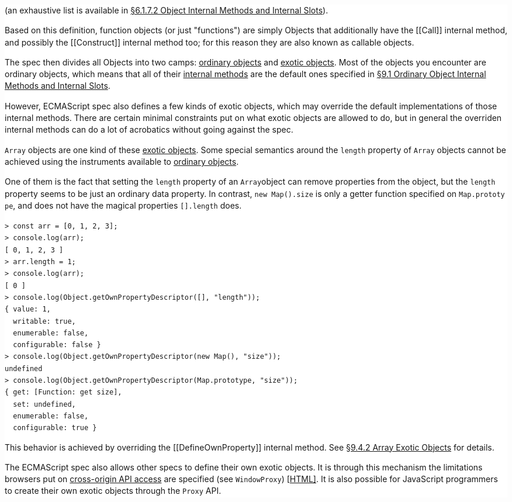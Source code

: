 (an exhaustive list is available in [§6.1.7.2 Object Internal Methods and Internal Slots](https://tc39.github.io/ecma262/#sec-object-internal-methods-and-internal-slots)).

Based on this definition, function objects (or just "functions") are simply Objects that additionally have the [[Call]] internal method, and possibly the [[Construct]] internal method too; for this reason they are also known as callable objects.

The spec then divides all Objects into two camps: [ordinary objects](#ordinary-object) and [exotic objects](#exotic-object). Most of the objects you encounter are ordinary objects, which means that all of their [internal methods](#internal-method) are the default ones specified in [§9.1 Ordinary Object Internal Methods and Internal Slots](https://tc39.github.io/ecma262/#sec-ordinary-object-internal-methods-and-internal-slots).

However, ECMAScript spec also defines a few kinds of exotic objects, which may override the default implementations of those internal methods. There are certain minimal constraints put on what exotic objects are allowed to do, but in general the overriden internal methods can do a lot of acrobatics without going against the spec.



`Array` objects are one kind of these [exotic objects](#exotic-object). Some special semantics around the `length` property of `Array` objects cannot be achieved using the instruments available to [ordinary objects](#ordinary-object).

One of them is the fact that setting the `length` property of an `Array`object can remove properties from the object, but the `length` property seems to be just an ordinary data property. In contrast, `new Map().size` is only a getter function specified on `Map.prototype`, and does not have the magical properties `[].length` does.

```
> const arr = [0, 1, 2, 3];
> console.log(arr);
[ 0, 1, 2, 3 ]
> arr.length = 1;
> console.log(arr);
[ 0 ]
> console.log(Object.getOwnPropertyDescriptor([], "length"));
{ value: 1,
  writable: true,
  enumerable: false,
  configurable: false }
> console.log(Object.getOwnPropertyDescriptor(new Map(), "size"));
undefined
> console.log(Object.getOwnPropertyDescriptor(Map.prototype, "size"));
{ get: [Function: get size],
  set: undefined,
  enumerable: false,
  configurable: true }
```

This behavior is achieved by overriding the [[DefineOwnProperty]] internal method. See [§9.4.2 Array Exotic Objects](https://tc39.github.io/ecma262/#sec-array-exotic-objects) for details.

The ECMAScript spec also allows other specs to define their own exotic objects. It is through this mechanism the limitations browsers put on [cross-origin API access](https://developer.mozilla.org/en-US/docs/Web/Security/Same-origin_policy#Cross-origin_script_API_access) are specified (see `WindowProxy`) [[HTML\]](#biblio-html). It is also possible for JavaScript programmers to create their own exotic objects through the `Proxy` API.

